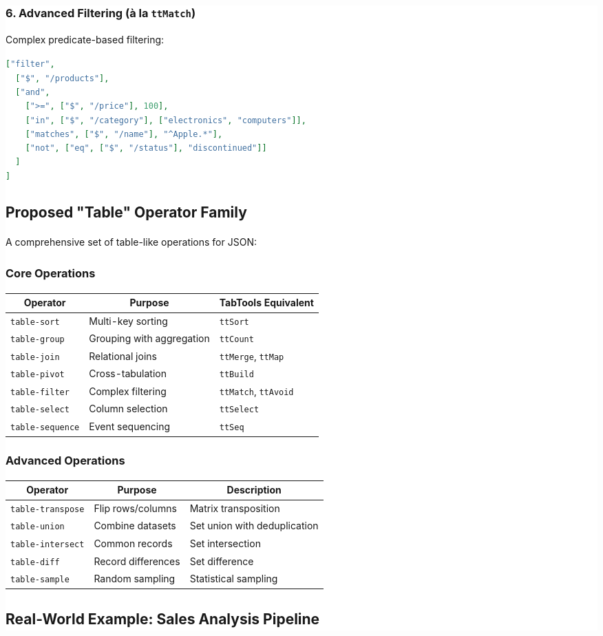 ### 6. Advanced Filtering (à la `ttMatch`)

Complex predicate-based filtering:

```json
["filter",
  ["$", "/products"],
  ["and",
    [">=", ["$", "/price"], 100],
    ["in", ["$", "/category"], ["electronics", "computers"]],
    ["matches", ["$", "/name"], "^Apple.*"],
    ["not", ["eq", ["$", "/status"], "discontinued"]]
  ]
]
```

## Proposed "Table" Operator Family

A comprehensive set of table-like operations for JSON:

### Core Operations

| Operator | Purpose | TabTools Equivalent |
|----------|---------|-------------------|
| `table-sort` | Multi-key sorting | `ttSort` |
| `table-group` | Grouping with aggregation | `ttCount` |
| `table-join` | Relational joins | `ttMerge`, `ttMap` |
| `table-pivot` | Cross-tabulation | `ttBuild` |
| `table-filter` | Complex filtering | `ttMatch`, `ttAvoid` |
| `table-select` | Column selection | `ttSelect` |
| `table-sequence` | Event sequencing | `ttSeq` |

### Advanced Operations

| Operator | Purpose | Description |
|----------|---------|-------------|
| `table-transpose` | Flip rows/columns | Matrix transposition |
| `table-union` | Combine datasets | Set union with deduplication |
| `table-intersect` | Common records | Set intersection |
| `table-diff` | Record differences | Set difference |
| `table-sample` | Random sampling | Statistical sampling |

## Real-World Example: Sales Analysis Pipeline

